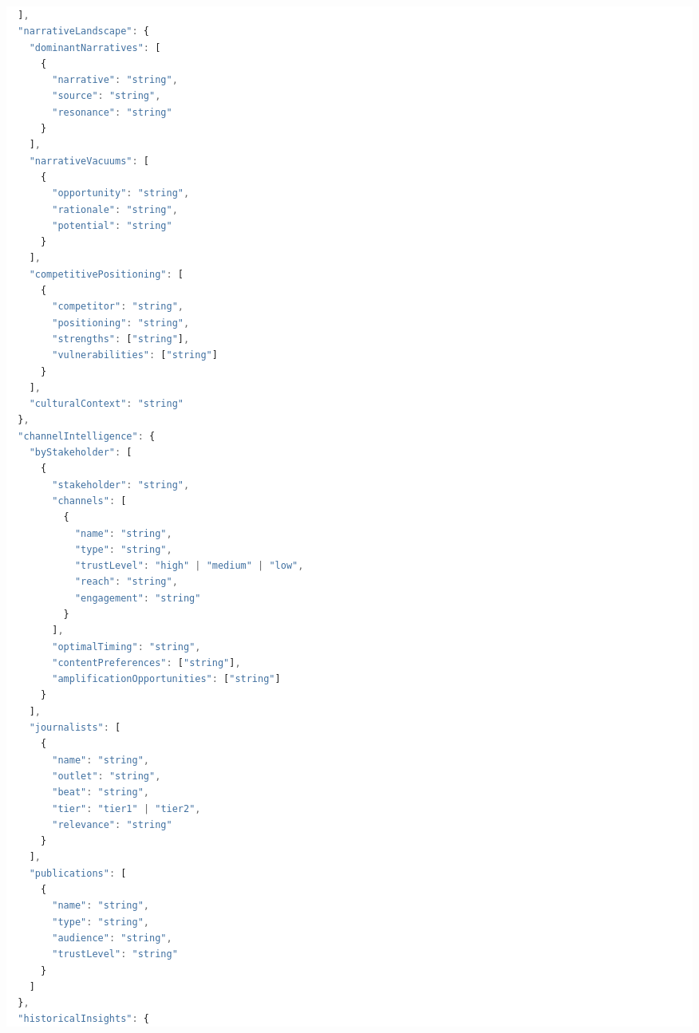 ```typescript
  ],
  "narrativeLandscape": {
    "dominantNarratives": [
      {
        "narrative": "string",
        "source": "string",
        "resonance": "string"
      }
    ],
    "narrativeVacuums": [
      {
        "opportunity": "string",
        "rationale": "string",
        "potential": "string"
      }
    ],
    "competitivePositioning": [
      {
        "competitor": "string",
        "positioning": "string",
        "strengths": ["string"],
        "vulnerabilities": ["string"]
      }
    ],
    "culturalContext": "string"
  },
  "channelIntelligence": {
    "byStakeholder": [
      {
        "stakeholder": "string",
        "channels": [
          {
            "name": "string",
            "type": "string",
            "trustLevel": "high" | "medium" | "low",
            "reach": "string",
            "engagement": "string"
          }
        ],
        "optimalTiming": "string",
        "contentPreferences": ["string"],
        "amplificationOpportunities": ["string"]
      }
    ],
    "journalists": [
      {
        "name": "string",
        "outlet": "string",
        "beat": "string",
        "tier": "tier1" | "tier2",
        "relevance": "string"
      }
    ],
    "publications": [
      {
        "name": "string",
        "type": "string",
        "audience": "string",
        "trustLevel": "string"
      }
    ]
  },
  "historicalInsights": {
```